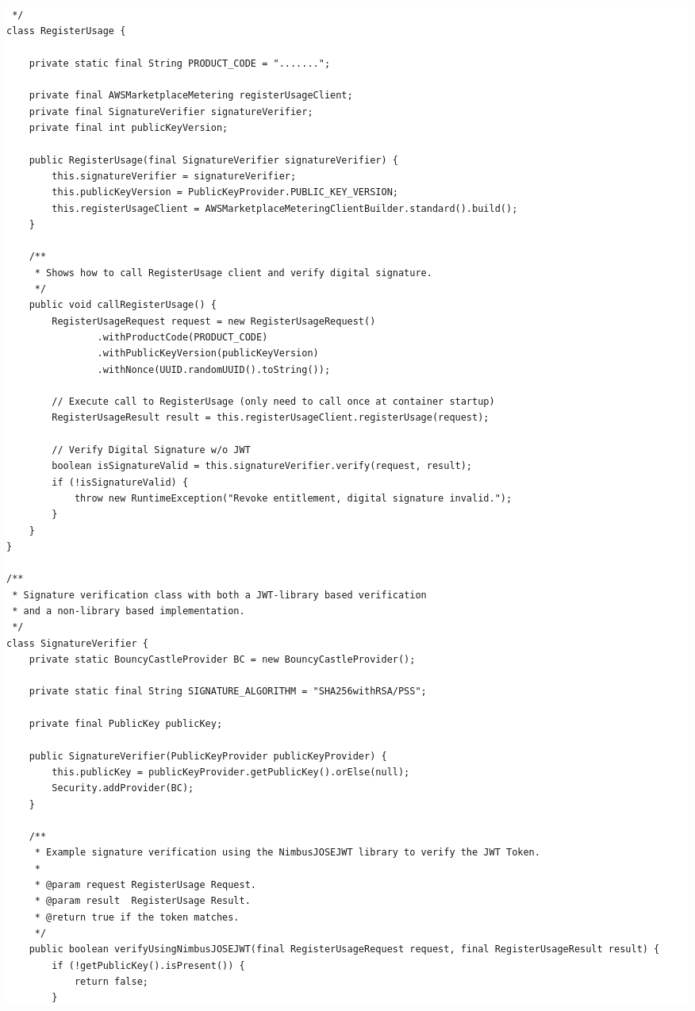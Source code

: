 ```
 */
class RegisterUsage {

    private static final String PRODUCT_CODE = ".......";

    private final AWSMarketplaceMetering registerUsageClient;
    private final SignatureVerifier signatureVerifier;
    private final int publicKeyVersion;

    public RegisterUsage(final SignatureVerifier signatureVerifier) {
        this.signatureVerifier = signatureVerifier;
        this.publicKeyVersion = PublicKeyProvider.PUBLIC_KEY_VERSION;
        this.registerUsageClient = AWSMarketplaceMeteringClientBuilder.standard().build();
    }

    /**
     * Shows how to call RegisterUsage client and verify digital signature.
     */
    public void callRegisterUsage() {
        RegisterUsageRequest request = new RegisterUsageRequest()
                .withProductCode(PRODUCT_CODE)
                .withPublicKeyVersion(publicKeyVersion)
                .withNonce(UUID.randomUUID().toString());

        // Execute call to RegisterUsage (only need to call once at container startup)
        RegisterUsageResult result = this.registerUsageClient.registerUsage(request);

        // Verify Digital Signature w/o JWT
        boolean isSignatureValid = this.signatureVerifier.verify(request, result);
        if (!isSignatureValid) {
            throw new RuntimeException("Revoke entitlement, digital signature invalid.");
        }
    }
}

/**
 * Signature verification class with both a JWT-library based verification
 * and a non-library based implementation.
 */
class SignatureVerifier {
    private static BouncyCastleProvider BC = new BouncyCastleProvider();

    private static final String SIGNATURE_ALGORITHM = "SHA256withRSA/PSS";

    private final PublicKey publicKey;

    public SignatureVerifier(PublicKeyProvider publicKeyProvider) {
        this.publicKey = publicKeyProvider.getPublicKey().orElse(null);
        Security.addProvider(BC);
    }

    /**
     * Example signature verification using the NimbusJOSEJWT library to verify the JWT Token.
     *
     * @param request RegisterUsage Request.
     * @param result  RegisterUsage Result.
     * @return true if the token matches.
     */
    public boolean verifyUsingNimbusJOSEJWT(final RegisterUsageRequest request, final RegisterUsageResult result) {
        if (!getPublicKey().isPresent()) {
            return false;
        }
```